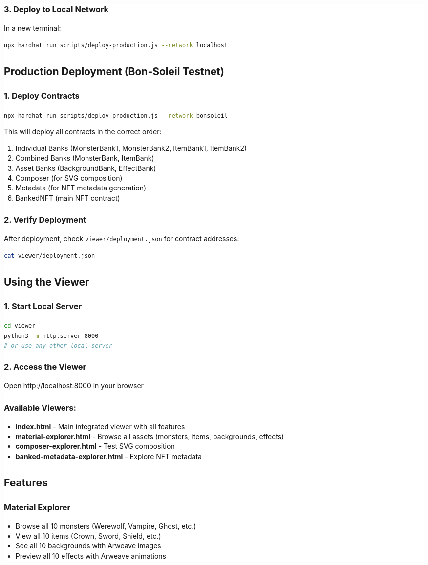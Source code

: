 ### 3. Deploy to Local Network
In a new terminal:
```bash
npx hardhat run scripts/deploy-production.js --network localhost
```

## Production Deployment (Bon-Soleil Testnet)

### 1. Deploy Contracts
```bash
npx hardhat run scripts/deploy-production.js --network bonsoleil
```

This will deploy all contracts in the correct order:
1. Individual Banks (MonsterBank1, MonsterBank2, ItemBank1, ItemBank2)
2. Combined Banks (MonsterBank, ItemBank)
3. Asset Banks (BackgroundBank, EffectBank)
4. Composer (for SVG composition)
5. Metadata (for NFT metadata generation)
6. BankedNFT (main NFT contract)

### 2. Verify Deployment
After deployment, check `viewer/deployment.json` for contract addresses:
```bash
cat viewer/deployment.json
```

## Using the Viewer

### 1. Start Local Server
```bash
cd viewer
python3 -m http.server 8000
# or use any other local server
```

### 2. Access the Viewer
Open http://localhost:8000 in your browser

### Available Viewers:
- **index.html** - Main integrated viewer with all features
- **material-explorer.html** - Browse all assets (monsters, items, backgrounds, effects)
- **composer-explorer.html** - Test SVG composition
- **banked-metadata-explorer.html** - Explore NFT metadata

## Features

### Material Explorer
- Browse all 10 monsters (Werewolf, Vampire, Ghost, etc.)
- View all 10 items (Crown, Sword, Shield, etc.)
- See all 10 backgrounds with Arweave images
- Preview all 10 effects with Arweave animations
